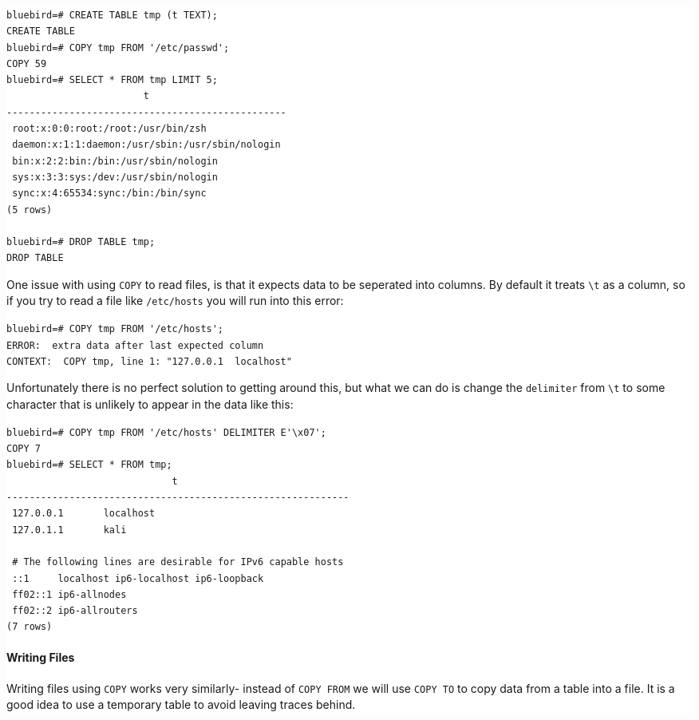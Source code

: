 ```shell
bluebird=# CREATE TABLE tmp (t TEXT);
CREATE TABLE
bluebird=# COPY tmp FROM '/etc/passwd';
COPY 59
bluebird=# SELECT * FROM tmp LIMIT 5;
                        t
-------------------------------------------------
 root:x:0:0:root:/root:/usr/bin/zsh
 daemon:x:1:1:daemon:/usr/sbin:/usr/sbin/nologin
 bin:x:2:2:bin:/bin:/usr/sbin/nologin
 sys:x:3:3:sys:/dev:/usr/sbin/nologin
 sync:x:4:65534:sync:/bin:/bin/sync
(5 rows)

bluebird=# DROP TABLE tmp;
DROP TABLE

```

One issue with using `COPY` to read files, is that it expects data to be seperated into columns. By default it treats `\t` as a column, so if you try to read a file like `/etc/hosts` you will run into this error:

```shell
bluebird=# COPY tmp FROM '/etc/hosts';
ERROR:  extra data after last expected column
CONTEXT:  COPY tmp, line 1: "127.0.0.1  localhost"

```

Unfortunately there is no perfect solution to getting around this, but what we can do is change the `delimiter` from `\t` to some character that is unlikely to appear in the data like this:

```shell
bluebird=# COPY tmp FROM '/etc/hosts' DELIMITER E'\x07';
COPY 7
bluebird=# SELECT * FROM tmp;
                             t
------------------------------------------------------------
 127.0.0.1       localhost
 127.0.1.1       kali

 # The following lines are desirable for IPv6 capable hosts
 ::1     localhost ip6-localhost ip6-loopback
 ff02::1 ip6-allnodes
 ff02::2 ip6-allrouters
(7 rows)

```

#### Writing Files

Writing files using `COPY` works very similarly- instead of `COPY FROM` we will use `COPY TO` to copy data from a table into a file. It is a good idea to use a temporary table to avoid leaving traces behind.
